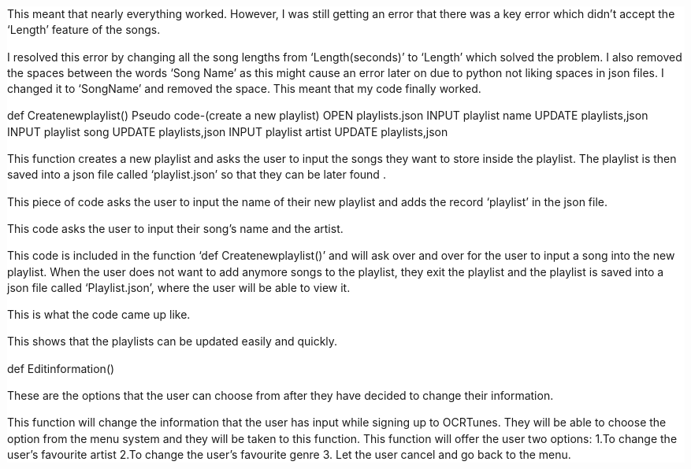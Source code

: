 This meant that nearly everything worked. However, I was still getting an error that there was a key error which didn’t accept the ‘Length’ feature of the songs.


I resolved this error by changing all the song lengths from ‘Length(seconds)’ to ‘Length’ which solved the problem. I also removed the spaces between the words ‘Song Name’ as this might cause an error later on due to python not liking spaces in json files. I changed it to ‘SongName’ and removed the space. This meant that my code finally worked.








def Createnewplaylist()
 Pseudo code-(create a new playlist)
OPEN playlists.json
INPUT playlist name
	UPDATE playlists,json
INPUT playlist song
	UPDATE playlists,json
INPUT playlist artist
	UPDATE playlists,json

This function creates a new playlist and asks the user to input the songs they want to store inside the playlist. The playlist is then saved into a json file called ‘playlist.json’ so that they can be later found .

This piece of code asks the user to input the name of their new playlist and adds the record ‘playlist’ in the json file.


This code asks the user to input their song’s name and the artist.

This code is included in the function ‘def Createnewplaylist()’ and will ask over and over for the user to input a song into the new playlist. When the user does not want to add anymore songs to the playlist, they exit the playlist and the playlist is saved into a json file called ‘Playlist.json’, where the user will be able to view it.


This is what the code came up like.



This shows that the playlists can be updated easily and quickly.





def Editinformation()

These are the options that the user can choose from after they have decided to change their information. 
  

This function will change the information that the user has input while signing up to OCRTunes. They will be able to choose the option from the menu system and they will be taken to this function. This function will offer the user two options: 
1.To change the user’s favourite artist 
2.To change the user’s favourite genre 
3. Let the user cancel and go back to the menu.
